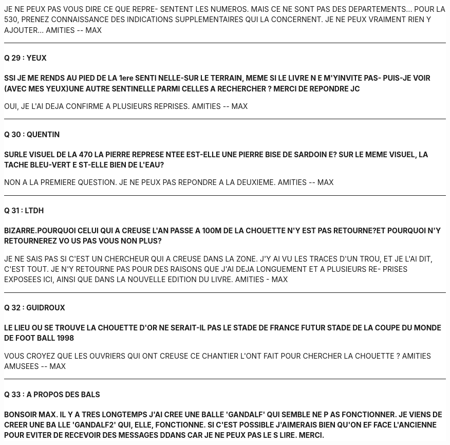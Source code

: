 JE NE PEUX PAS VOUS DIRE CE QUE REPRE- SENTENT LES
NUMEROS. MAIS CE NE SONT  PAS DES DEPARTEMENTS... POUR LA 530, PRENEZ
CONNAISSANCE DES  INDICATIONS SUPPLEMENTAIRES QUI LA  CONCERNENT. JE NE
PEUX VRAIMENT RIEN Y AJOUTER... AMITIES -- MAX

---

#### Q 29 : YEUX

**SSI JE ME RENDS AU PIED DE LA 1ere SENTI NELLE-SUR LE
TERRAIN, MEME SI LE LIVRE N E M'YINVITE PAS- PUIS-JE VOIR (AVEC MES
YEUX)UNE AUTRE SENTINELLE PARMI CELLES A  RECHERCHER ? MERCI DE REPONDRE
  JC**

OUI, JE L'AI DEJA CONFIRME A PLUSIEURS REPRISES. AMITIES -- MAX

---

#### Q 30 : QUENTIN

**SURLE VISUEL DE LA 470 LA PIERRE REPRESE NTEE EST-ELLE
 UNE PIERRE BISE DE SARDOIN E? SUR LE MEME VISUEL, LA TACHE BLEU-VERT E
ST-ELLE BIEN DE L'EAU?**

NON A LA PREMIERE QUESTION. JE NE PEUX PAS REPONDRE A LA DEUXIEME. AMITIES -- MAX

---

#### Q 31 : LTDH

**BIZARRE.POURQUOI CELUI QUI A CREUSE L'AN  PASSE A 100M
 DE LA CHOUETTE N'Y EST PAS  RETOURNE?ET POURQUOI N'Y RETOURNEREZ VO US
PAS VOUS NON PLUS?**

JE NE SAIS PAS SI C'EST UN CHERCHEUR  QUI A CREUSE
DANS LA ZONE. J'Y AI VU  LES TRACES D'UN TROU, ET JE L'AI DIT, C'EST
TOUT. JE N'Y RETOURNE PAS POUR DES RAISONS QUE J'AI DEJA LONGUEMENT ET A
 PLUSIEURS RE- PRISES EXPOSEES ICI, AINSI QUE DANS LA NOUVELLE EDITION
DU LIVRE. AMITIES - MAX

---

#### Q 32 : GUIDROUX

**LE LIEU OU SE TROUVE LA CHOUETTE D'OR NE  SERAIT-IL PAS LE STADE DE FRANCE FUTUR  STADE DE LA COUPE DU MONDE DE FOOT BALL  1998**

VOUS CROYEZ QUE LES OUVRIERS QUI ONT CREUSE CE CHANTIER L'ONT FAIT POUR   CHERCHER LA CHOUETTE ?  AMITIES AMUSEES -- MAX

---

#### Q 33 : A PROPOS DES BALS

**BONSOIR MAX. IL Y A TRES LONGTEMPS J'AI  CREE UNE
BALLE 'GANDALF' QUI SEMBLE NE P AS FONCTIONNER. JE VIENS DE CREER UNE BA
 LLE 'GANDALF2' QUI, ELLE, FONCTIONNE. SI  C'EST POSSIBLE J'AIMERAIS
BIEN QU'ON EF FACE L'ANCIENNE POUR EVITER DE RECEVOIR  DES MESSAGES
DDANS CAR JE NE PEUX PAS LE S LIRE. MERCI.**

